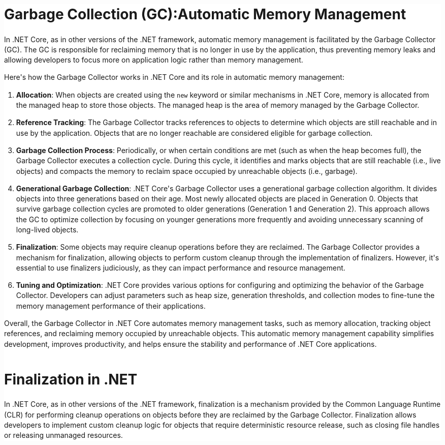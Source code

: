 
# Garbage Collection (GC):Automatic Memory Management

In .NET Core, as in other versions of the .NET framework, automatic memory management is facilitated by the Garbage Collector (GC). The GC is responsible for reclaiming memory that is no longer in use by the application, thus preventing memory leaks and allowing developers to focus more on application logic rather than memory management.

Here's how the Garbage Collector works in .NET Core and its role in automatic memory management:

1. **Allocation**: When objects are created using the `new` keyword or similar mechanisms in .NET Core, memory is allocated from the managed heap to store those objects. The managed heap is the area of memory managed by the Garbage Collector.

2. **Reference Tracking**: The Garbage Collector tracks references to objects to determine which objects are still reachable and in use by the application. Objects that are no longer reachable are considered eligible for garbage collection.

3. **Garbage Collection Process**: Periodically, or when certain conditions are met (such as when the heap becomes full), the Garbage Collector executes a collection cycle. During this cycle, it identifies and marks objects that are still reachable (i.e., live objects) and compacts the memory to reclaim space occupied by unreachable objects (i.e., garbage).

4. **Generational Garbage Collection**: .NET Core's Garbage Collector uses a generational garbage collection algorithm. It divides objects into three generations based on their age. Most newly allocated objects are placed in Generation 0. Objects that survive garbage collection cycles are promoted to older generations (Generation 1 and Generation 2). This approach allows the GC to optimize collection by focusing on younger generations more frequently and avoiding unnecessary scanning of long-lived objects.

5. **Finalization**: Some objects may require cleanup operations before they are reclaimed. The Garbage Collector provides a mechanism for finalization, allowing objects to perform custom cleanup through the implementation of finalizers. However, it's essential to use finalizers judiciously, as they can impact performance and resource management.

6. **Tuning and Optimization**: .NET Core provides various options for configuring and optimizing the behavior of the Garbage Collector. Developers can adjust parameters such as heap size, generation thresholds, and collection modes to fine-tune the memory management performance of their applications.

Overall, the Garbage Collector in .NET Core automates memory management tasks, such as memory allocation, tracking object references, and reclaiming memory occupied by unreachable objects. This automatic memory management capability simplifies development, improves productivity, and helps ensure the stability and performance of .NET Core applications.


# Finalization in .NET

In .NET Core, as in other versions of the .NET framework, finalization is a mechanism provided by the Common Language Runtime (CLR) for performing cleanup operations on objects before they are reclaimed by the Garbage Collector. Finalization allows developers to implement custom cleanup logic for objects that require deterministic resource release, such as closing file handles or releasing unmanaged resources.
